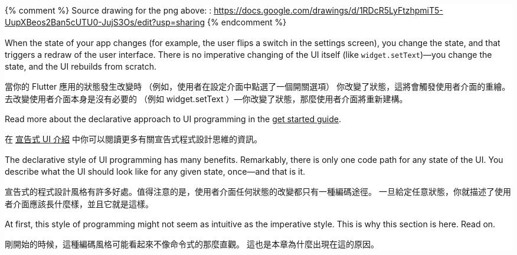 {% comment %}
Source drawing for the png above: : https://docs.google.com/drawings/d/1RDcR5LyFtzhpmiT5-UupXBeos2Ban5cUTU0-JujS3Os/edit?usp=sharing
{% endcomment %}

When the state of your app changes
(for example, the user flips a switch in the settings screen),
you change the state, and that triggers a redraw of the user interface.
There is no imperative changing of the UI itself
(like `widget.setText`)&mdash;you change the state,
and the UI rebuilds from scratch.

當你的 Flutter 應用的狀態發生改變時
（例如，使用者在設定介面中點選了一個開關選項）
你改變了狀態，這將會觸發使用者介面的重繪。
去改變使用者介面本身是沒有必要的
（例如 widget.setText ）&mdash;你改變了狀態，那麼使用者介面將重新建構。

Read more about the declarative approach to UI programming
in the [get started guide][].

在 [宣告式 UI 介紹][get started guide]
中你可以閱讀更多有關宣告式程式設計思維的資訊。

The declarative style of UI programming has many benefits.
Remarkably, there is only one code path for any state of the UI.
You describe what the UI should look
like for any given state, once&mdash;and that is it.

宣告式的程式設計風格有許多好處。值得注意的是，使用者介面任何狀態的改變都只有一種編碼途徑。
一旦給定任意狀態，你就描述了使用者介面應該長什麼樣，並且它就是這樣。

At first,
this style of programming might not seem as intuitive as the
imperative style. This is why this section is here. Read on.

剛開始的時候，這種編碼風格可能看起來不像命令式的那麼直觀。
這也是本章為什麼出現在這的原因。

[get started guide]: {{site.url}}/get-started/flutter-for/declarative
